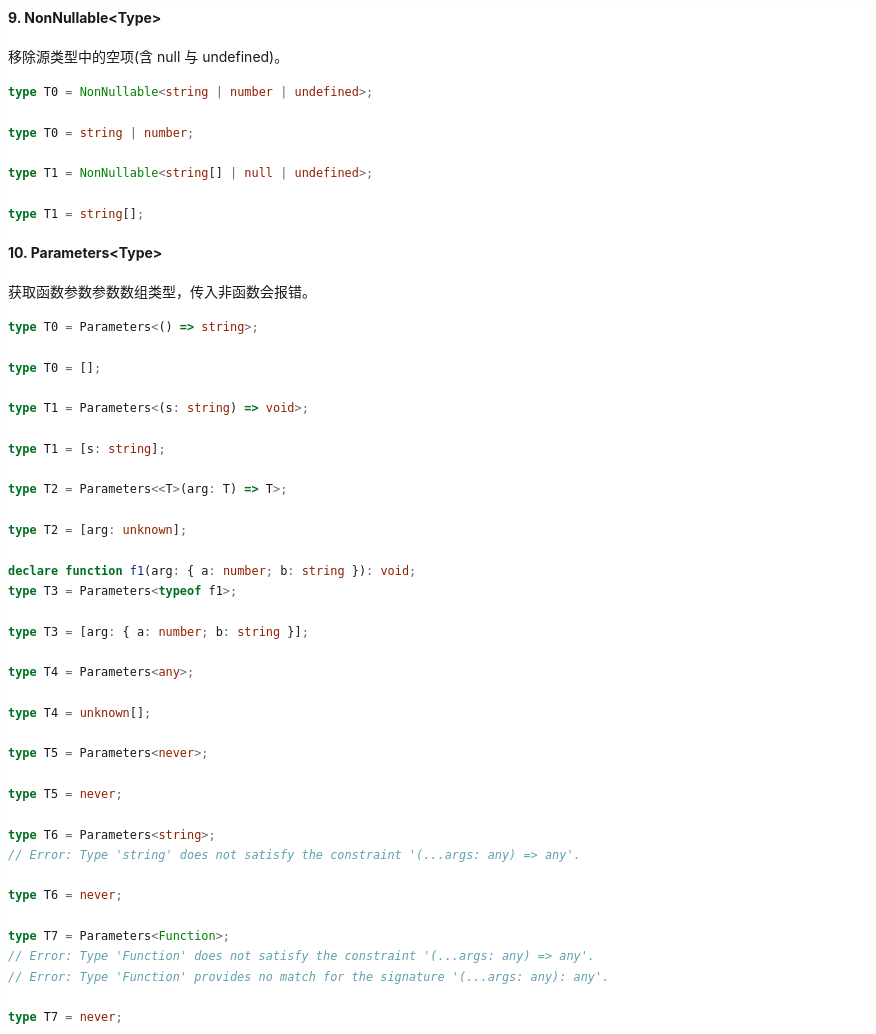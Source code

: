 #### 9. NonNullable\<Type\>

移除源类型中的空项(含 null 与 undefined)。

```typescript
type T0 = NonNullable<string | number | undefined>;

type T0 = string | number;

type T1 = NonNullable<string[] | null | undefined>;

type T1 = string[];
```

#### 10. Parameters\<Type\>

获取函数参数参数数组类型，传入非函数会报错。

```typescript
type T0 = Parameters<() => string>;

type T0 = [];

type T1 = Parameters<(s: string) => void>;

type T1 = [s: string];

type T2 = Parameters<<T>(arg: T) => T>;

type T2 = [arg: unknown];

declare function f1(arg: { a: number; b: string }): void;
type T3 = Parameters<typeof f1>;

type T3 = [arg: { a: number; b: string }];

type T4 = Parameters<any>;

type T4 = unknown[];

type T5 = Parameters<never>;

type T5 = never;

type T6 = Parameters<string>;
// Error: Type 'string' does not satisfy the constraint '(...args: any) => any'.

type T6 = never;

type T7 = Parameters<Function>;
// Error: Type 'Function' does not satisfy the constraint '(...args: any) => any'.
// Error: Type 'Function' provides no match for the signature '(...args: any): any'.

type T7 = never;
```
